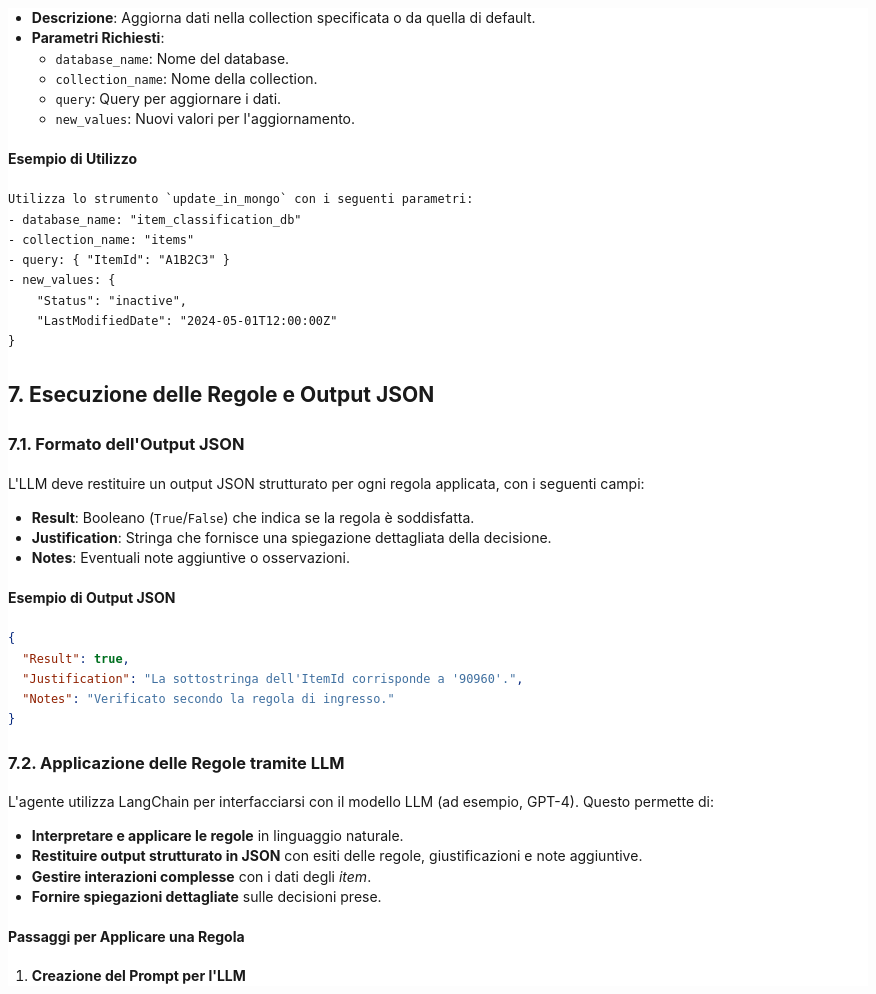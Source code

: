- **Descrizione**: Aggiorna dati nella collection specificata o da quella di default.
- **Parametri Richiesti**:
  - `database_name`: Nome del database.
  - `collection_name`: Nome della collection.
  - `query`: Query per aggiornare i dati.
  - `new_values`: Nuovi valori per l'aggiornamento.

#### Esempio di Utilizzo

```plaintext
Utilizza lo strumento `update_in_mongo` con i seguenti parametri:
- database_name: "item_classification_db"
- collection_name: "items"
- query: { "ItemId": "A1B2C3" }
- new_values: {
    "Status": "inactive",
    "LastModifiedDate": "2024-05-01T12:00:00Z"
}
```

## 7. Esecuzione delle Regole e Output JSON

### 7.1. Formato dell'Output JSON

L'LLM deve restituire un output JSON strutturato per ogni regola applicata, con i seguenti campi:

- **Result**: Booleano (`True`/`False`) che indica se la regola è soddisfatta.
- **Justification**: Stringa che fornisce una spiegazione dettagliata della decisione.
- **Notes**: Eventuali note aggiuntive o osservazioni.

#### Esempio di Output JSON

```json
{
  "Result": true,
  "Justification": "La sottostringa dell'ItemId corrisponde a '90960'.",
  "Notes": "Verificato secondo la regola di ingresso."
}
```

### 7.2. Applicazione delle Regole tramite LLM

L'agente utilizza LangChain per interfacciarsi con il modello LLM (ad esempio, GPT-4). Questo permette di:

- **Interpretare e applicare le regole** in linguaggio naturale.
- **Restituire output strutturato in JSON** con esiti delle regole, giustificazioni e note aggiuntive.
- **Gestire interazioni complesse** con i dati degli *item*.
- **Fornire spiegazioni dettagliate** sulle decisioni prese.

#### Passaggi per Applicare una Regola

1. **Creazione del Prompt per l'LLM**
